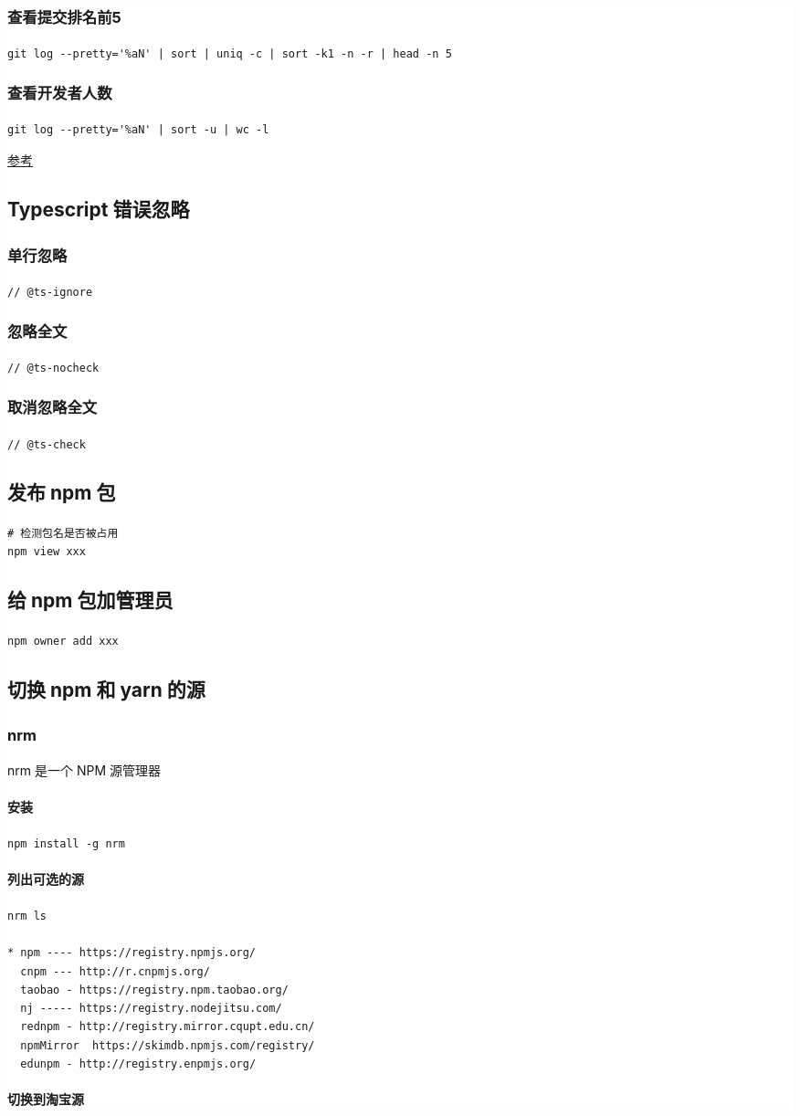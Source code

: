 ### 查看提交排名前5
```shell
git log --pretty='%aN' | sort | uniq -c | sort -k1 -n -r | head -n 5
```
### 查看开发者人数
```shell
git log --pretty='%aN' | sort -u | wc -l
```

[参考](https://blog.csdn.net/u010416101/article/details/88410019)

## Typescript 错误忽略
### 单行忽略
```
// @ts-ignore
```

### 忽略全文
```
// @ts-nocheck
```

### 取消忽略全文
```
// @ts-check
```

## 发布 npm 包
```shell
# 检测包名是否被占用
npm view xxx
```

## 给 npm 包加管理员
```shell
npm owner add xxx
```

## 切换 npm 和 yarn 的源

### nrm
nrm 是一个 NPM 源管理器

#### 安装
```shell
npm install -g nrm
```

#### 列出可选的源
```shell
nrm ls

* npm ---- https://registry.npmjs.org/
  cnpm --- http://r.cnpmjs.org/
  taobao - https://registry.npm.taobao.org/
  nj ----- https://registry.nodejitsu.com/
  rednpm - http://registry.mirror.cqupt.edu.cn/
  npmMirror  https://skimdb.npmjs.com/registry/
  edunpm - http://registry.enpmjs.org/
```
#### 切换到淘宝源
```shell
```